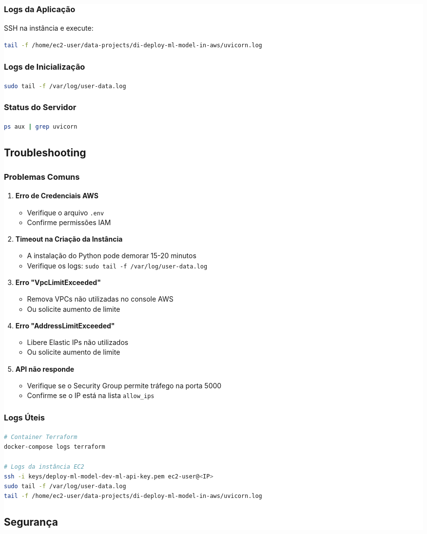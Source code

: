 ### Logs da Aplicação
SSH na instância e execute:
```bash
tail -f /home/ec2-user/data-projects/di-deploy-ml-model-in-aws/uvicorn.log
```

### Logs de Inicialização
```bash
sudo tail -f /var/log/user-data.log
```

### Status do Servidor
```bash
ps aux | grep uvicorn
```

## Troubleshooting

### Problemas Comuns

1. **Erro de Credenciais AWS**
   - Verifique o arquivo `.env`
   - Confirme permissões IAM

2. **Timeout na Criação da Instância**
   - A instalação do Python pode demorar 15-20 minutos
   - Verifique os logs: `sudo tail -f /var/log/user-data.log`

3. **Erro "VpcLimitExceeded"**
   - Remova VPCs não utilizadas no console AWS
   - Ou solicite aumento de limite

4. **Erro "AddressLimitExceeded"**
   - Libere Elastic IPs não utilizados
   - Ou solicite aumento de limite

5. **API não responde**
   - Verifique se o Security Group permite tráfego na porta 5000
   - Confirme se o IP está na lista `allow_ips`

### Logs Úteis
```bash
# Container Terraform
docker-compose logs terraform

# Logs da instância EC2
ssh -i keys/deploy-ml-model-dev-ml-api-key.pem ec2-user@<IP>
sudo tail -f /var/log/user-data.log
tail -f /home/ec2-user/data-projects/di-deploy-ml-model-in-aws/uvicorn.log
```

## Segurança
